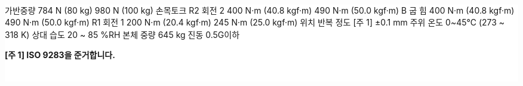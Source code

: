   <tr>
    <td class="tg-tfzl" colspan="4">가반중량</td>
    <td class="tg-c3ow">784 N (80 kg)</td>
    <td class="tg-c3ow">980 N (100 kg)</td>
  </tr>
  <tr>
    <td class="tg-tfzl" colspan="2" rowspan="3">손목토크</td>
    <td class="tg-tfzl">R2</td>
    <td class="tg-tfzl">회전 2</td>
    <td class="tg-c3ow">400 N·m (40.8 kgf·m)</td>
    <td class="tg-c3ow">490 N·m (50.0 kgf·m)</td>
  </tr>
  <tr>
    <td class="tg-tfzl">B</td>
    <td class="tg-tfzl">굽 힘</td>
    <td class="tg-c3ow">400 N·m (40.8 kgf·m)</td>
    <td class="tg-c3ow">490 N·m (50.0 kgf·m)</td>
  </tr>
  <tr>
    <td class="tg-tfzl">R1</td>
    <td class="tg-tfzl">회전 1</td>
    <td class="tg-c3ow">200 N·m (20.4 kgf·m)</td>
    <td class="tg-c3ow">245 N·m (25.0 kgf·m)</td>
  </tr>
  <tr>
    <td class="tg-tfzl" colspan="4">위치 반복 정도 [주 1]</td>
    <td class="tg-c3ow" colspan="2">±0.1 mm </td>
  </tr>
  <tr>
    <td class="tg-tfzl" colspan="4">주위 온도</td>
    <td class="tg-c3ow" colspan="2">0~45℃ (273 ~ 318 K)</td>
  </tr>
  <tr>
    <td class="tg-tfzl" colspan="4">상대 습도</td>
    <td class="tg-c3ow" colspan="2">20 ~ 85 %RH</td>
  </tr>
  <tr>
    <td class="tg-tfzl" colspan="4">본체 중량</td>
    <td class="tg-c3ow" colspan="2">645 kg</td>
  </tr>
  <tr>
    <td class="tg-tfzl" colspan="4">진동</td>
    <td class="tg-c3ow" colspan="2">0.5G이하</td>
</tbody>
</table>

 <b>[주 1] ISO 9283을 준거합니다.</b>

<br>

 <style type="text/css">
.tg  {border-collapse:collapse;border-spacing:0;margin-left:auto;margin-right:auto;}
.tg caption{caption-side: top;text-align: left;}
.tg td{border-color:black;border-style:solid;border-width:1px;font-family:Arial, sans-serif;font-size:14px;
  overflow:hidden;padding:10px 5px;word-break:normal;}
.tg th{border-color:black;border-style:solid;border-width:1px;font-family:Arial, sans-serif;font-size:14px;
  font-weight:normal;overflow:hidden;padding:10px 5px;word-break:normal;}
.tg .tg-c3ow{border-color:inherit;text-align:center;vertical-align:middle}
.tg .tg-bgl2{background-color:#f8f8be;border-color:inherit;color:#000000; font-weight:bold;
text-align:center;vertical-align:middle}
.tg .tg-tfzl{background-color:#ccf1bc;border-color:inherit;color:#000000; font-weight:bold;
text-align:center;vertical-align:middle}
.tg .tg-foot{border-width:0}